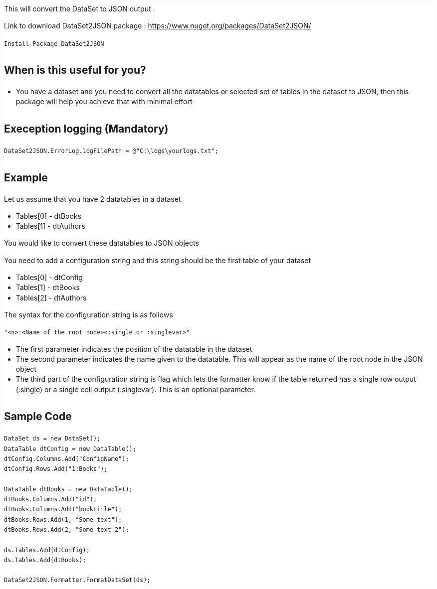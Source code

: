 This will convert the DataSet to JSON output .

Link to download DataSet2JSON package : https://www.nuget.org/packages/DataSet2JSON/
````
Install-Package DataSet2JSON
````
## When is this useful for you?
* You have a dataset and you need to convert all the datatables or selected set of tables in the dataset to JSON, then this package will help you achieve that with minimal effort

## Exeception logging (Mandatory)
````
DataSet2JSON.ErrorLog.logFilePath = @"C:\logs\yourlogs.txt";
````

## Example
Let us assume that you have 2 datatables in a dataset
* Tables[0] - dtBooks
* Tables[1] - dtAuthors

You would like to convert these datatables to JSON objects

You need to add a configuration string and this string should be the first table of your dataset
* Tables[0] - dtConfig
* Tables[1] - dtBooks
* Tables[2] - dtAuthors

The syntax for the configuration string is as follows

````
"<n>:<Name of the root node><:single or :singlevar>"
````
* The first parameter indicates the position of the datatable in the dataset
* The second parameter indicates the name given to the datatable. This will appear as the name of the root node in the JSON object
* The third part of the configuration string is flag which lets the formatter know if the table returned has a single row output (:single) or a single cell output (:singlevar). This is an optional parameter.


## Sample Code
````
DataSet ds = new DataSet();
DataTable dtConfig = new DataTable();
dtConfig.Columns.Add("ConfigName");
dtConfig.Rows.Add("1:Books");

DataTable dtBooks = new DataTable();
dtBooks.Columns.Add("id");
dtBooks.Columns.Add("booktitle");
dtBooks.Rows.Add(1, "Some text");
dtBooks.Rows.Add(2, "Some text 2");

ds.Tables.Add(dtConfig);
ds.Tables.Add(dtBooks);

DataSet2JSON.Formatter.FormatDataSet(ds); 
````
